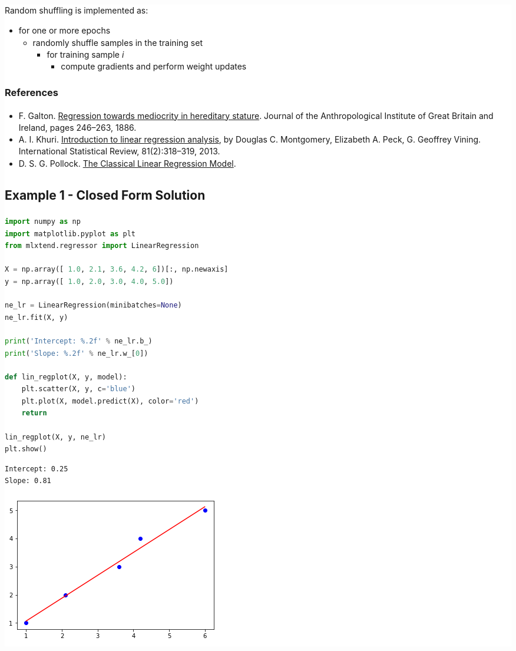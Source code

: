 Random shuffling is implemented as:

- for one or more epochs
    - randomly shuffle samples in the training set
        - for training sample *i*
            - compute gradients and perform weight updates

### References


- F. Galton. [Regression towards mediocrity in hereditary stature](http://www.jstor.org/stable/2841583). Journal of the Anthropological Institute of Great Britain and Ireland, pages 246–263, 1886.
- A. I. Khuri. [Introduction to linear regression analysis](http://onlinelibrary.wiley.com/doi/10.1111/insr.12020_10/abstract), by Douglas C. Montgomery, Elizabeth A. Peck, G. Geoffrey Vining. International Statistical Review, 81(2):318–319, 2013.
- D. S. G. Pollock. [The Classical Linear Regression Model](http://www.le.ac.uk/users/dsgp1/COURSES/MESOMET/ECMETXT/06mesmet.pdf).

## Example 1 - Closed Form Solution


```python
import numpy as np
import matplotlib.pyplot as plt
from mlxtend.regressor import LinearRegression

X = np.array([ 1.0, 2.1, 3.6, 4.2, 6])[:, np.newaxis]
y = np.array([ 1.0, 2.0, 3.0, 4.0, 5.0])

ne_lr = LinearRegression(minibatches=None)
ne_lr.fit(X, y)

print('Intercept: %.2f' % ne_lr.b_)
print('Slope: %.2f' % ne_lr.w_[0])

def lin_regplot(X, y, model):
    plt.scatter(X, y, c='blue')
    plt.plot(X, model.predict(X), color='red')    
    return

lin_regplot(X, y, ne_lr)
plt.show()
```

    Intercept: 0.25
    Slope: 0.81



![png](LinearRegression_files/LinearRegression_13_1.png)
